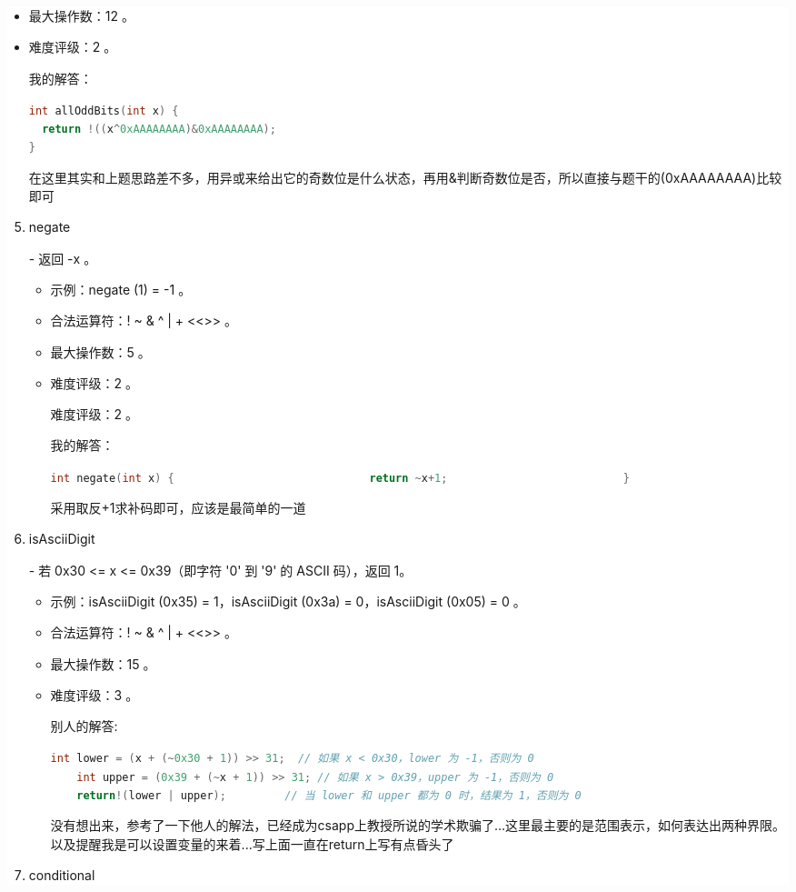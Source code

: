    - 最大操作数：12 。

   - 难度评级：2 。

     我的解答：

     ```c
     int allOddBits(int x) {
       return !((x^0xAAAAAAAA)&0xAAAAAAAA);
     }
     ```

     在这里其实和上题思路差不多，用异或来给出它的奇数位是什么状态，再用&判断奇数位是否，所以直接与题干的(0xAAAAAAAA)比较即可

5. negate

    

   \- 返回 -x 。

   - 示例：negate (1) = -1 。

   - 合法运算符：! ~ & ^ | + <<>> 。

   - 最大操作数：5 。

   - 难度评级：2 。

     难度评级：2 。

     我的解答：

     ```c
     int negate(int x) {                              return ~x+1;                           }  
     ```

     采用取反+1求补码即可，应该是最简单的一道

6. isAsciiDigit

    

   \- 若 0x30 <= x <= 0x39（即字符 '0' 到 '9' 的 ASCII 码），返回 1。

   - 示例：isAsciiDigit (0x35) = 1，isAsciiDigit (0x3a) = 0，isAsciiDigit (0x05) = 0 。

   - 合法运算符：! ~ & ^ | + <<>> 。

   - 最大操作数：15 。

   - 难度评级：3 。

     别人的解答:

     ```c
     int lower = (x + (~0x30 + 1)) >> 31;  // 如果 x < 0x30，lower 为 -1，否则为 0
         int upper = (0x39 + (~x + 1)) >> 31; // 如果 x > 0x39，upper 为 -1，否则为 0
         return!(lower | upper);         // 当 lower 和 upper 都为 0 时，结果为 1，否则为 0
     ```
     
     没有想出来，参考了一下他人的解法，已经成为csapp上教授所说的学术欺骗了...这里最主要的是范围表示，如何表达出两种界限。以及提醒我是可以设置变量的来着...写上面一直在return上写有点昏头了

7. conditional
